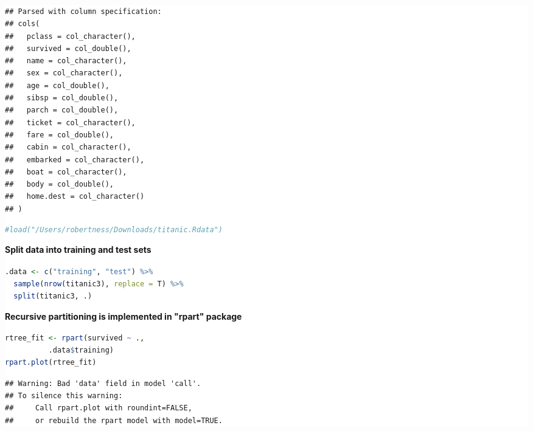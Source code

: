 ```
## Parsed with column specification:
## cols(
##   pclass = col_character(),
##   survived = col_double(),
##   name = col_character(),
##   sex = col_character(),
##   age = col_double(),
##   sibsp = col_double(),
##   parch = col_double(),
##   ticket = col_character(),
##   fare = col_double(),
##   cabin = col_character(),
##   embarked = col_character(),
##   boat = col_character(),
##   body = col_double(),
##   home.dest = col_character()
## )
```

```r
#load("/Users/robertness/Downloads/titanic.Rdata")
```

**Split data into training and test sets**


```r
.data <- c("training", "test") %>%
  sample(nrow(titanic3), replace = T) %>%
  split(titanic3, .)
```

**Recursive partitioning is implemented in "rpart" package**


```r
rtree_fit <- rpart(survived ~ ., 
          .data$training) 
rpart.plot(rtree_fit)
```

```
## Warning: Bad 'data' field in model 'call'.
## To silence this warning:
##     Call rpart.plot with roundint=FALSE,
##     or rebuild the rpart model with model=TRUE.
```
